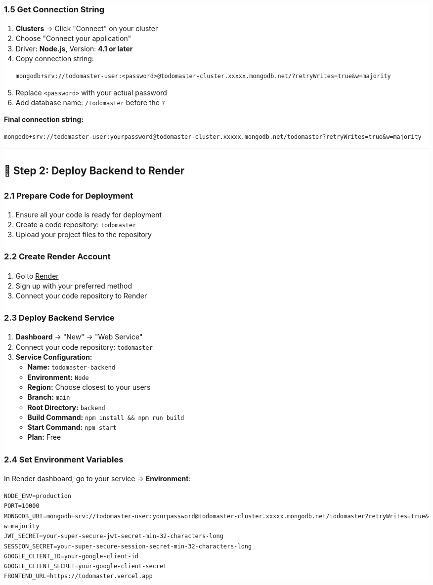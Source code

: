 ### 1.5 Get Connection String
1. **Clusters** → Click "Connect" on your cluster
2. Choose "Connect your application"
3. Driver: **Node.js**, Version: **4.1 or later**
4. Copy connection string:
   ```
   mongodb+srv://todomaster-user:<password>@todomaster-cluster.xxxxx.mongodb.net/?retryWrites=true&w=majority
   ```
5. Replace `<password>` with your actual password
6. Add database name: `/todomaster` before the `?`

**Final connection string:**
```
mongodb+srv://todomaster-user:yourpassword@todomaster-cluster.xxxxx.mongodb.net/todomaster?retryWrites=true&w=majority
```

---

## 🔧 Step 2: Deploy Backend to Render

### 2.1 Prepare Code for Deployment
1. Ensure all your code is ready for deployment
2. Create a code repository: `todomaster`
3. Upload your project files to the repository

### 2.2 Create Render Account
1. Go to [Render](https://render.com/)
2. Sign up with your preferred method
3. Connect your code repository to Render

### 2.3 Deploy Backend Service
1. **Dashboard** → "New" → "Web Service"
2. Connect your code repository: `todomaster`
3. **Service Configuration:**
   - **Name:** `todomaster-backend`
   - **Environment:** `Node`
   - **Region:** Choose closest to your users
   - **Branch:** `main`
   - **Root Directory:** `backend`
   - **Build Command:** `npm install && npm run build`
   - **Start Command:** `npm start`
   - **Plan:** Free

### 2.4 Set Environment Variables
In Render dashboard, go to your service → **Environment**:

```env
NODE_ENV=production
PORT=10000
MONGODB_URI=mongodb+srv://todomaster-user:yourpassword@todomaster-cluster.xxxxx.mongodb.net/todomaster?retryWrites=true&w=majority
JWT_SECRET=your-super-secure-jwt-secret-min-32-characters-long
SESSION_SECRET=your-super-secure-session-secret-min-32-characters-long
GOOGLE_CLIENT_ID=your-google-client-id
GOOGLE_CLIENT_SECRET=your-google-client-secret
FRONTEND_URL=https://todomaster.vercel.app
```
